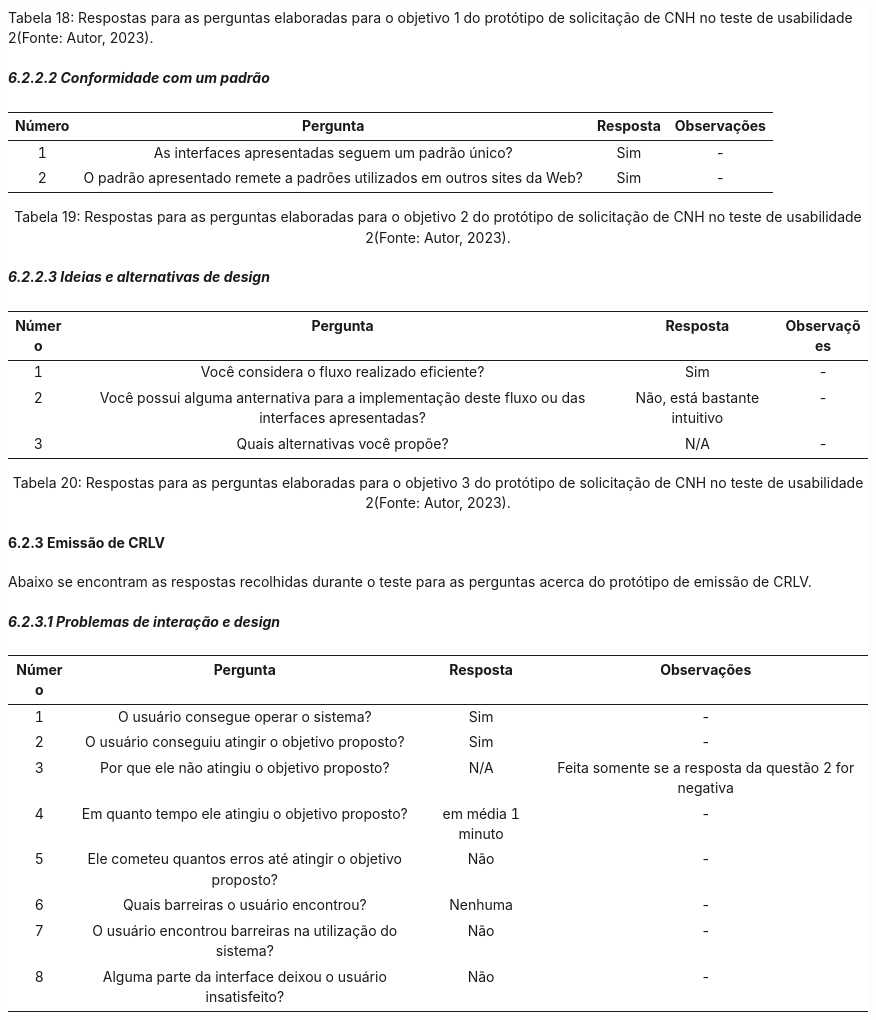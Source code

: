 
Tabela 18: Respostas para as perguntas elaboradas para o objetivo 1 do protótipo de solicitação de CNH no teste de usabilidade 2(Fonte: Autor, 2023).

</center>

##### 6.2.2.2 Conformidade com um padrão

<center>

| Número | Pergunta | Resposta | Observações |
|:-:|:-:|:-:|:-:|
| 1 | As interfaces apresentadas seguem um padrão único? | Sim | - |
| 2 | O padrão apresentado remete a padrões utilizados em outros sites da Web? | Sim | - |




Tabela 19: Respostas para as perguntas elaboradas para o objetivo 2 do protótipo de solicitação de CNH no teste de usabilidade 2(Fonte: Autor, 2023).

</center>

##### 6.2.2.3 Ideias e alternativas de design

<center>

| Número | Pergunta | Resposta | Observações |
|:-:|:-:|:-:|:-:|
| 1 | Você considera o fluxo realizado eficiente? | Sim   | - | 
| 2 | Você possui alguma anternativa para a implementação deste fluxo ou das interfaces apresentadas? |  Não, está bastante intuitivo | - |
| 3 | Quais alternativas você propõe? | N/A | - |



Tabela 20: Respostas para as perguntas elaboradas para o objetivo 3 do protótipo de solicitação de CNH no teste de usabilidade 2(Fonte: Autor, 2023).

</center>

#### 6.2.3 Emissão de CRLV

Abaixo se encontram as respostas recolhidas durante o teste para as perguntas acerca do protótipo de emissão de CRLV.

##### 6.2.3.1 Problemas de interação e design

<center>

| Número | Pergunta | Resposta | Observações |
|:-:|:-:|:-:|:-:|
| 1 | O usuário consegue operar o sistema? | Sim  | - |
| 2 | O usuário conseguiu atingir o objetivo proposto? | Sim  | - |
| 3 | Por que ele não atingiu o objetivo proposto? | N/A | Feita somente se a resposta da questão 2 for negativa |
| 4 | Em quanto tempo ele atingiu o objetivo proposto? | em média 1 minuto | - |
| 5 | Ele cometeu quantos erros até atingir o objetivo proposto? | Não| - |
| 6 | Quais barreiras o usuário encontrou? | Nenhuma | - |
| 7 | O usuário encontrou barreiras na utilização do sistema? | Não | - |
| 8 | Alguma parte da interface deixou o usuário insatisfeito? | Não | - |